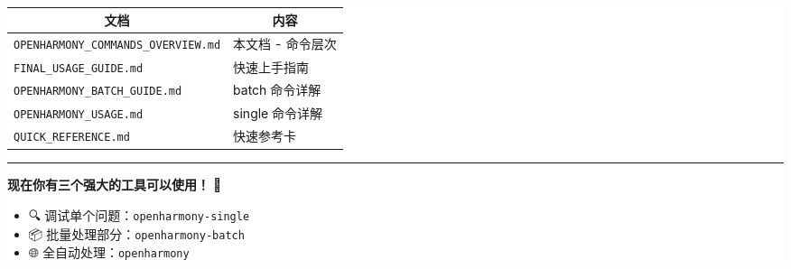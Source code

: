 | 文档 | 内容 |
|------|------|
| `OPENHARMONY_COMMANDS_OVERVIEW.md` | 本文档 - 命令层次 |
| `FINAL_USAGE_GUIDE.md` | 快速上手指南 |
| `OPENHARMONY_BATCH_GUIDE.md` | batch 命令详解 |
| `OPENHARMONY_USAGE.md` | single 命令详解 |
| `QUICK_REFERENCE.md` | 快速参考卡 |

---

**现在你有三个强大的工具可以使用！** 🚀

- 🔍 调试单个问题：`openharmony-single`
- 📦 批量处理部分：`openharmony-batch`
- 🌐 全自动处理：`openharmony`

